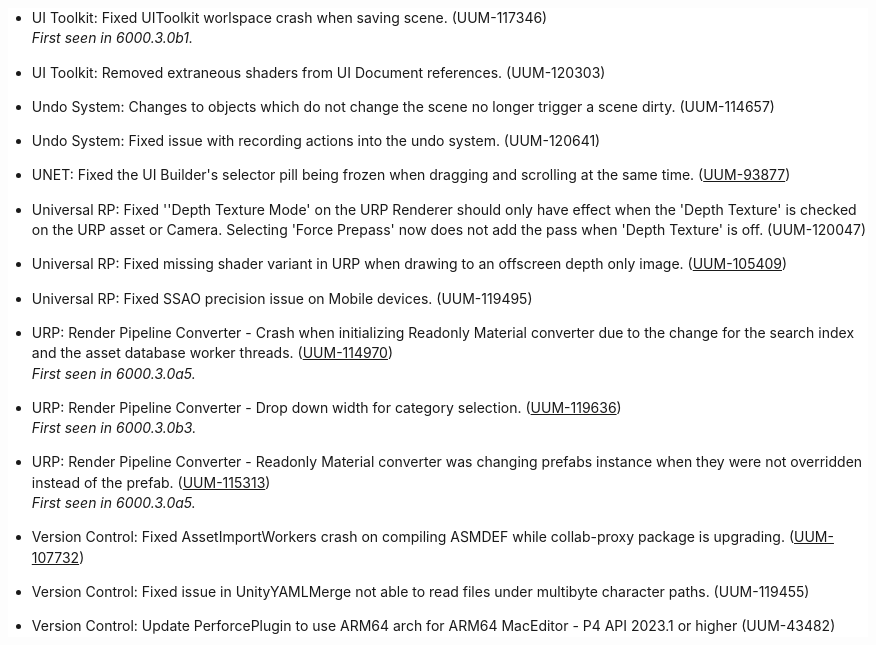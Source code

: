 - UI Toolkit: Fixed UIToolkit worlspace crash when saving scene.
    (UUM-117346)<br>
    *First seen in 6000.3.0b1.*

- UI Toolkit: Removed extraneous shaders from UI Document references.
    (UUM-120303)

- Undo System: Changes to objects which do not change the scene no longer trigger a scene dirty.
    (UUM-114657)

- Undo System: Fixed issue with recording actions into the undo system.
    (UUM-120641)

- UNET: Fixed the UI Builder's selector pill being frozen when dragging and scrolling at the same time.
    ([UUM-93877](https://issuetracker.unity3d.com/issues/selector-gets-stuck-in-ui-if-scroll-is-used-while-dragging))

- Universal RP: Fixed ''Depth Texture Mode' on the URP Renderer should only have effect when the 'Depth Texture' is checked on the URP asset or Camera. Selecting 'Force Prepass' now does not add the pass when 'Depth Texture' is off.
    (UUM-120047)

- Universal RP: Fixed missing shader variant in URP when drawing to an offscreen depth only image.
    ([UUM-105409](https://issuetracker.unity3d.com/issues/the-lights-dont-exhibit-shadows-when-strict-shader-variant-matching-is-disabled-in-windows-standalone-player))

- Universal RP: Fixed SSAO precision issue on Mobile devices.
    (UUM-119495)

- URP: Render Pipeline Converter - Crash when initializing Readonly Material converter due to the change for the search index and the asset database worker threads.
    ([UUM-114970](https://issuetracker.unity3d.com/issues/render-pipeline-converter-readonly-material-converter-crash-when-initializing-converter))<br>
    *First seen in 6000.3.0a5.*

- URP: Render Pipeline Converter - Drop down width for category selection.
    ([UUM-119636](https://issuetracker.unity3d.com/issues/render-pipeline-converter-dropdown-text-does-not-fit-into-dropdown-bounds))<br>
    *First seen in 6000.3.0b3.*

- URP: Render Pipeline Converter - Readonly Material converter was changing prefabs instance when they were not overridden instead of the prefab.
    ([UUM-115313](https://issuetracker.unity3d.com/issues/render-pipeline-converter-read-only-material-converter-scene-referencing-prefabs-get-a-prefab-override-instead-of-only-changing-the-prefab))<br>
    *First seen in 6000.3.0a5.*

- Version Control: Fixed AssetImportWorkers crash on compiling ASMDEF while collab-proxy package is upgrading.
    ([UUM-107732](https://issuetracker.unity3d.com/issues/assetimportworkers-crash-when-asmdef-are-deleted))

- Version Control: Fixed issue in UnityYAMLMerge not able to read files under multibyte character paths.
    (UUM-119455)

- Version Control: Update PerforcePlugin to use ARM64 arch for ARM64 MacEditor - P4 API 2023.1 or higher
    (UUM-43482)
